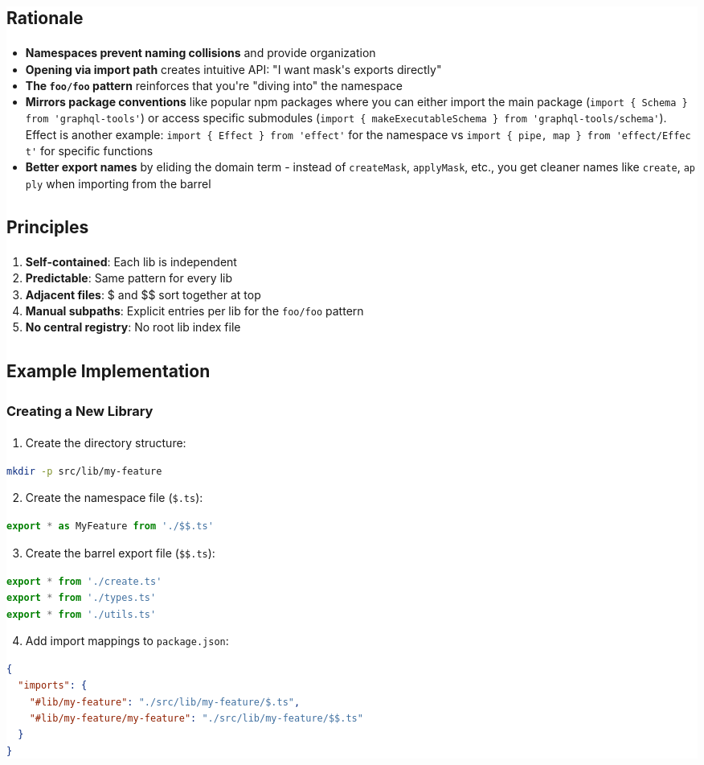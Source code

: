 ## Rationale

- **Namespaces prevent naming collisions** and provide organization
- **Opening via import path** creates intuitive API: "I want mask's exports directly"
- **The `foo/foo` pattern** reinforces that you're "diving into" the namespace
- **Mirrors package conventions** like popular npm packages where you can either import the main package (`import { Schema } from 'graphql-tools'`) or access specific submodules (`import { makeExecutableSchema } from 'graphql-tools/schema'`). Effect is another example: `import { Effect } from 'effect'` for the namespace vs `import { pipe, map } from 'effect/Effect'` for specific functions
- **Better export names** by eliding the domain term - instead of `createMask`, `applyMask`, etc., you get cleaner names like `create`, `apply` when importing from the barrel

## Principles

1. **Self-contained**: Each lib is independent
2. **Predictable**: Same pattern for every lib
3. **Adjacent files**: $ and $$ sort together at top
4. **Manual subpaths**: Explicit entries per lib for the `foo/foo` pattern
5. **No central registry**: No root lib index file

## Example Implementation

### Creating a New Library

1. Create the directory structure:

```bash
mkdir -p src/lib/my-feature
```

2. Create the namespace file (`$.ts`):

```ts
export * as MyFeature from './$$.ts'
```

3. Create the barrel export file (`$$.ts`):

```ts
export * from './create.ts'
export * from './types.ts'
export * from './utils.ts'
```

4. Add import mappings to `package.json`:

```json
{
  "imports": {
    "#lib/my-feature": "./src/lib/my-feature/$.ts",
    "#lib/my-feature/my-feature": "./src/lib/my-feature/$$.ts"
  }
}
```
